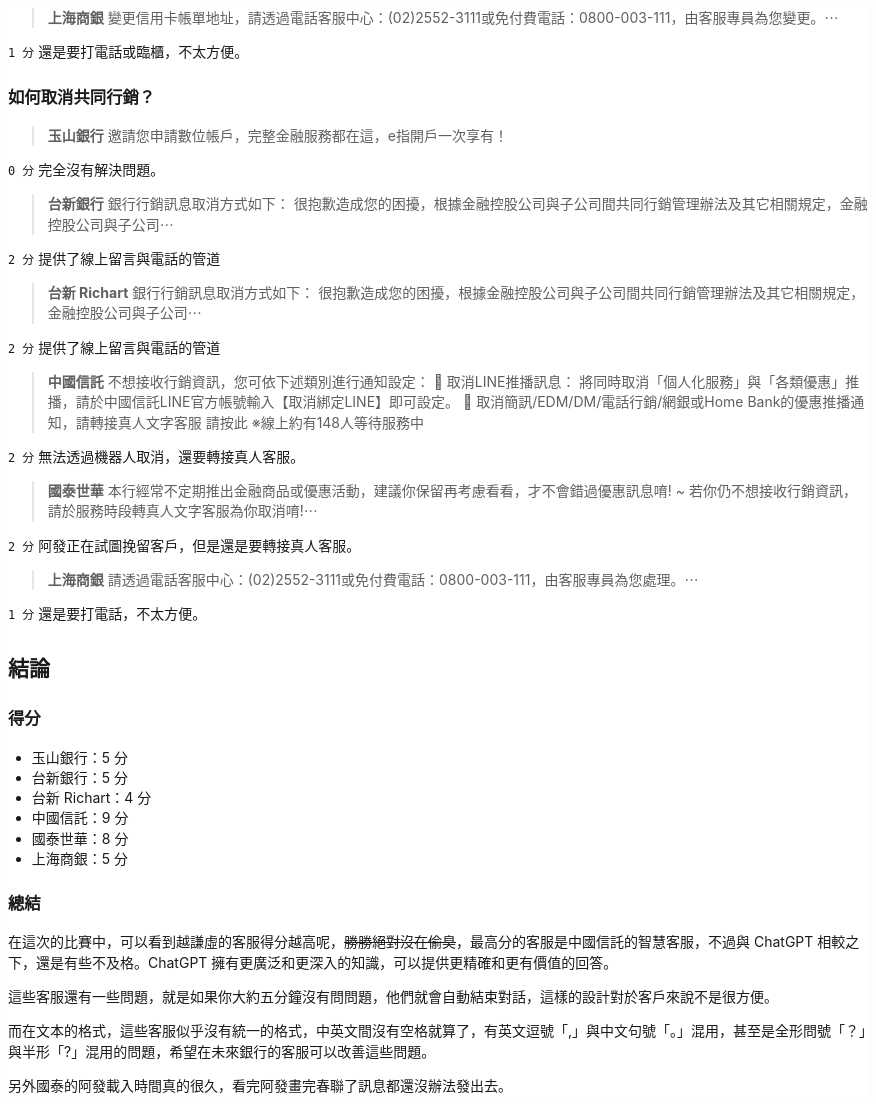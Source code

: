 > **上海商銀**
> 變更信用卡帳單地址，請透過電話客服中心：(02)2552-3111或免付費電話：0800-003-111，由客服專員為您變更。⋯

`1 分` 還是要打電話或臨櫃，不太方便。

### 如何取消共同行銷？
> **玉山銀行**
> 邀請您申請數位帳戶，完整金融服務都在這，e指開戶一次享有！

`0 分` 完全沒有解決問題。

> **台新銀行**
> 銀行行銷訊息取消方式如下：
> 很抱歉造成您的困擾，根據金融控股公司與子公司間共同行銷管理辦法及其它相關規定，金融控股公司與子公司⋯

`2 分` 提供了線上留言與電話的管道

> **台新 Richart**
> 銀行行銷訊息取消方式如下：
> 很抱歉造成您的困擾，根據金融控股公司與子公司間共同行銷管理辦法及其它相關規定，金融控股公司與子公司⋯

`2 分` 提供了線上留言與電話的管道

> **中國信託**
> 不想接收行銷資訊，您可依下述類別進行通知設定：
> 🔸 取消LINE推播訊息：
將同時取消「個人化服務」與「各類優惠」推播，請於中國信託LINE官方帳號輸入【取消綁定LINE】即可設定。
> 🔸 取消簡訊/EDM/DM/電話行銷/網銀或Home Bank的優惠推播通知，請轉接真人文字客服 請按此
※線上約有148人等待服務中

`2 分` 無法透過機器人取消，還要轉接真人客服。

> **國泰世華**
> 本行經常不定期推出金融商品或優惠活動，建議你保留再考慮看看，才不會錯過優惠訊息唷! ~
> 若你仍不想接收行銷資訊，請於服務時段轉真人文字客服為你取消唷!⋯

`2 分` 阿發正在試圖挽留客戶，但是還是要轉接真人客服。

> **上海商銀**
> 請透過電話客服中心：(02)2552-3111或免付費電話：0800-003-111，由客服專員為您處理。⋯

`1 分` 還是要打電話，不太方便。

## 結論
### 得分
- 玉山銀行：5 分
- 台新銀行：5 分
- 台新 Richart：4 分
- 中國信託：9 分
- 國泰世華：8 分
- 上海商銀：5 分

### 總結
在這次的比賽中，可以看到越謙虛的客服得分越高呢，~~勝勝絕對沒在偷臭~~，最高分的客服是中國信託的智慧客服，不過與 ChatGPT 相較之下，還是有些不及格。ChatGPT 擁有更廣泛和更深入的知識，可以提供更精確和更有價值的回答。

這些客服還有一些問題，就是如果你大約五分鐘沒有問問題，他們就會自動結束對話，這樣的設計對於客戶來說不是很方便。

而在文本的格式，這些客服似乎沒有統一的格式，中英文間沒有空格就算了，有英文逗號「,」與中文句號「。」混用，甚至是全形問號「？」與半形「?」混用的問題，希望在未來銀行的客服可以改善這些問題。

另外國泰的阿發載入時間真的很久，看完阿發畫完春聯了訊息都還沒辦法發出去。